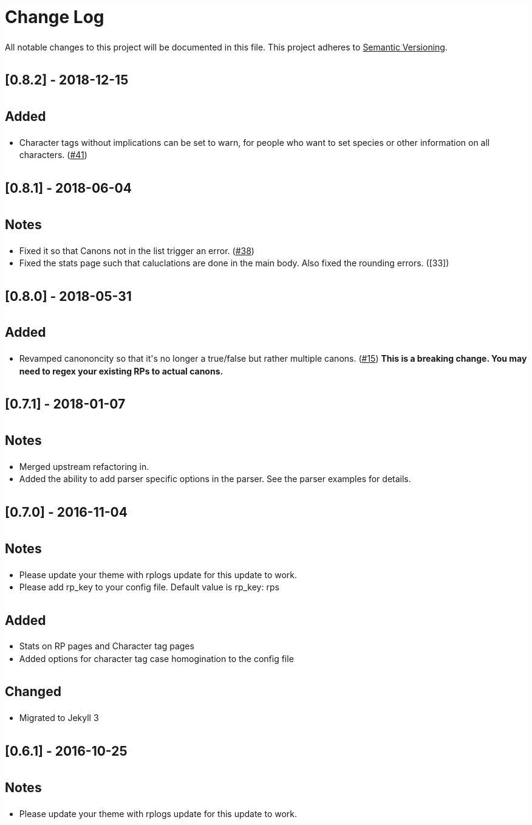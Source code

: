 # Change Log
All notable changes to this project will be documented in this file.
This project adheres to [Semantic Versioning](http://semver.org/).

## [0.8.2] - 2018-12-15
## Added
- Character tags without implications can be set to warn, for people who want to set species or other information on all characters. ([#41])

## [0.8.1] - 2018-06-04
## Notes
- Fixed it so that Canons not in the list trigger an error. ([#38])
- Fixed the stats page such that caluclations are done in the main body. Also fixed the rounding errors. ([33])

## [0.8.0] - 2018-05-31
## Added
- Revamped canononcity so that it's no longer a true/false but rather multiple canons. ([#15])
  **This is a breaking change. You may need to regex your existing RPs to actual canons.**

## [0.7.1] - 2018-01-07
## Notes
- Merged upstream refactoring in.
- Added the ability to add parser specific options in the parser. See the parser examples for details.

## [0.7.0] - 2016-11-04
## Notes
- Please update your theme with rplogs update for this update to work.
- Please add rp_key to your config file. Default value is rp_key: rps

## Added
- Stats on RP pages and Character tag pages
- Added options for character tag case homogination to the config file

## Changed
- Migrated to Jekyll 3

## [0.6.1] - 2016-10-25
## Notes
- Please update your theme with rplogs update for this update to work.


[0.5.0]: https://github.com/xiagu/jekyll-rp_logs/compare/v0.4.0...v0.5.0
[0.4.0]: https://github.com/xiagu/jekyll-rp_logs/compare/v0.3.1...v0.4.0
[0.3.1]: https://github.com/xiagu/jekyll-rp_logs/compare/v0.3.0...v0.3.1
[0.3.0]: https://github.com/xiagu/jekyll-rp_logs/compare/v0.2.1...v0.3.0
[0.2.1]: https://github.com/xiagu/jekyll-rp_logs/compare/v0.2.0...v0.2.1
[0.2.0]: https://github.com/xiagu/jekyll-rp_logs/compare/v0.1.6...v0.2.0
[#11x]: https://github.com/xiagu/jekyll-rp_logs/issues/11
[#15x]: https://github.com/xiagu/jekyll-rp_logs/issues/15
[#23x]: https://github.com/xiagu/jekyll-rp_logs/issues/23
[#25x]: https://github.com/xiagu/jekyll-rp_logs/issues/25
[#31x]: https://github.com/xiagu/jekyll-rp_logs/issues/31
[#32x]: https://github.com/xiagu/jekyll-rp_logs/issues/32
[#18x]: https://github.com/xiagu/jekyll-rp_logs/issues/18
[#38x]: https://github.com/xiagu/jekyll-rp_logs/issues/38
[#8x]: https://github.com/xiagu/jekyll-rp_logs/issues/8
[#7x]: https://github.com/xiagu/jekyll-rp_logs/issues/7
[#4x]: https://github.com/xiagu/jekyll-rp_logs/issues/4
[#40x]: https://github.com/xiagu/jekyll-rp_logs/issues/40
[#46x]: https://github.com/xiagu/jekyll-rp_logs/issues/46
[#12x]: https://github.com/xiagu/jekyll-rp_logs/issues/12
[#36x]: https://github.com/xiagu/jekyll-rp_logs/issues/36
[#37x]: https://github.com/xiagu/jekyll-rp_logs/issues/37
[#48x]: https://github.com/xiagu/jekyll-rp_logs/issues/48
[#49x]: https://github.com/xiagu/jekyll-rp_logs/issues/49
[#52x]: https://github.com/xiagu/jekyll-rp_logs/issues/52
[#28x]: https://github.com/xiagu/jekyll-rp_logs/issues/28
[#59x]: https://github.com/xiagu/jekyll-rp_logs/issues/59
[#56x]: https://github.com/xiagu/jekyll-rp_logs/issues/56
[#47x]: https://github.com/xiagu/jekyll-rp_logs/issues/47
[#57x]: https://github.com/xiagu/jekyll-rp_logs/issues/57
[#60x]: https://github.com/xiagu/jekyll-rp_logs/issues/60
[#67x]: https://github.com/xiagu/jekyll-rp_logs/issues/67
[#69x]: https://github.com/xiagu/jekyll-rp_logs/issues/69
[#6x]: https://github.com/xiagu/jekyll-rp_logs/issues/6
[#21x]: https://github.com/xiagu/jekyll-rp_logs/issues/21
[#27x]: https://github.com/xiagu/jekyll-rp_logs/issues/27
[#53x]: https://github.com/xiagu/jekyll-rp_logs/issues/53
[#54x]: https://github.com/xiagu/jekyll-rp_logs/issues/54
[#61x]: https://github.com/xiagu/jekyll-rp_logs/issues/61
[#20]: https://github.com/tecknojock/jekyll-rp_logs/issues/20
[#15]: https://github.com/tecknojock/jekyll-rp_logs/issues/15
[#33]: https://github.com/tecknojock/jekyll-rp_logs/issues/33
[#38]: https://github.com/tecknojock/jekyll-rp_logs/issues/38
[#41]: https://github.com/tecknojock/jekyll-rp_logs/issues/41